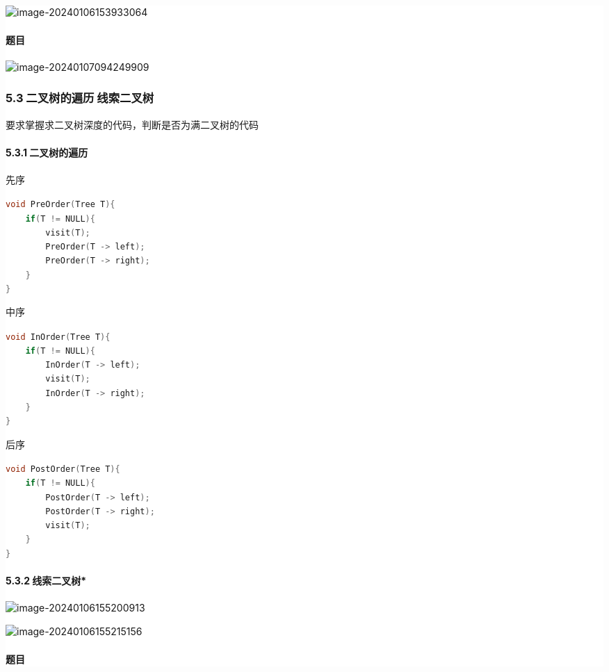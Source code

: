 ![image-20240106153933064](https://media.opennet.top/i/2024/01/06/pbuwnc-0.png)

#### 题目

![image-20240107094249909](https://media.opennet.top/i/2024/01/07/fgy35c-0.png)

### 5.3 二叉树的遍历 线索二叉树

要求掌握求二叉树深度的代码，判断是否为满二叉树的代码

#### 5.3.1 二叉树的遍历

先序

```c
void PreOrder(Tree T){
    if(T != NULL){
        visit(T);
        PreOrder(T -> left);
        PreOrder(T -> right);
    }
}
```

中序

```c
void InOrder(Tree T){
    if(T != NULL){
        InOrder(T -> left);
        visit(T);
        InOrder(T -> right);
    }
}
```

后序

```c
void PostOrder(Tree T){
    if(T != NULL){
        PostOrder(T -> left);
        PostOrder(T -> right);
        visit(T);
    }
}
```

#### 5.3.2 线索二叉树*

![image-20240106155200913](https://media.opennet.top/i/2024/01/06/pjesj9-0.png)

![image-20240106155215156](https://media.opennet.top/i/2024/01/06/pjhpxw-0.png)

#### 题目
